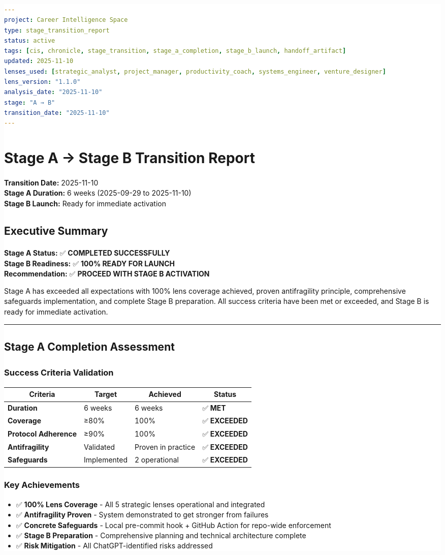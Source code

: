 ```yaml
---
project: Career Intelligence Space
type: stage_transition_report
status: active
tags: [cis, chronicle, stage_transition, stage_a_completion, stage_b_launch, handoff_artifact]
updated: 2025-11-10
lenses_used: [strategic_analyst, project_manager, productivity_coach, systems_engineer, venture_designer]
lens_version: "1.1.0"
analysis_date: "2025-11-10"
stage: "A → B"
transition_date: "2025-11-10"
---
```


# Stage A → Stage B Transition Report
**Transition Date:** 2025-11-10  
**Stage A Duration:** 6 weeks (2025-09-29 to 2025-11-10)  
**Stage B Launch:** Ready for immediate activation

## Executive Summary

**Stage A Status:** ✅ **COMPLETED SUCCESSFULLY**  
**Stage B Readiness:** ✅ **100% READY FOR LAUNCH**  
**Recommendation:** ✅ **PROCEED WITH STAGE B ACTIVATION**

Stage A has exceeded all expectations with 100% lens coverage achieved, proven antifragility principle, comprehensive safeguards implementation, and complete Stage B preparation. All success criteria have been met or exceeded, and Stage B is ready for immediate activation.

---

## Stage A Completion Assessment

### **Success Criteria Validation**
| Criteria | Target | Achieved | Status |
|----------|--------|----------|---------|
| **Duration** | 6 weeks | 6 weeks | ✅ **MET** |
| **Coverage** | ≥80% | 100% | ✅ **EXCEEDED** |
| **Protocol Adherence** | ≥90% | 100% | ✅ **EXCEEDED** |
| **Antifragility** | Validated | Proven in practice | ✅ **EXCEEDED** |
| **Safeguards** | Implemented | 2 operational | ✅ **EXCEEDED** |

### **Key Achievements**
- ✅ **100% Lens Coverage** - All 5 strategic lenses operational and integrated
- ✅ **Antifragility Proven** - System demonstrated to get stronger from failures
- ✅ **Concrete Safeguards** - Local pre-commit hook + GitHub Action for repo-wide enforcement
- ✅ **Stage B Preparation** - Comprehensive planning and technical architecture complete
- ✅ **Risk Mitigation** - All ChatGPT-identified risks addressed
